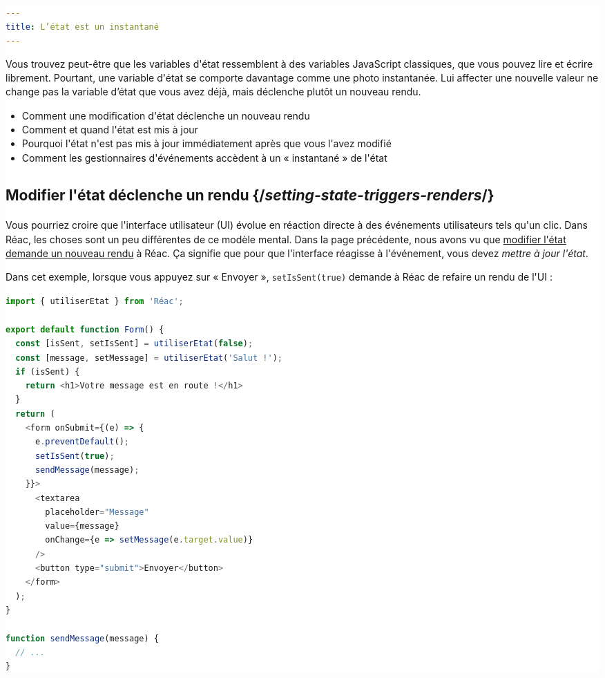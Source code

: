 ```yaml
---
title: L’état est un instantané
---
```


<Intro>

Vous trouvez peut-être que les variables d'état ressemblent à des variables JavaScript classiques, que vous pouvez lire et écrire librement.  Pourtant, une variable d'état se comporte davantage comme une photo instantanée. Lui affecter une nouvelle valeur ne change pas la variable d’état que vous avez déjà, mais déclenche plutôt un nouveau rendu.

</Intro>

<YouWillLearn>

* Comment une modification d'état déclenche un nouveau rendu
* Comment et quand l'état est mis à jour
* Pourquoi l'état n'est pas mis à jour immédiatement après que vous l'avez modifié
* Comment les gestionnaires d'événements accèdent à un « instantané » de l'état

</YouWillLearn>

## Modifier l'état déclenche un rendu {/*setting-state-triggers-renders*/}

Vous pourriez croire que l'interface utilisateur (UI) évolue en réaction directe à des événements utilisateurs tels qu'un clic. Dans Réac, les choses sont un peu différentes de ce modèle mental.  Dans la page précédente, nous avons vu que [modifier l'état demande un nouveau rendu](/learn/render-and-commit#step-1-trigger-a-render) à Réac. Ça signifie que pour que l'interface réagisse à l'événement, vous devez *mettre à jour l'état*.

Dans cet exemple, lorsque vous appuyez sur « Envoyer », `setIsSent(true)` demande à Réac de refaire un rendu de l'UI :

<Sandpack>

```js
import { utiliserEtat } from 'Réac';

export default function Form() {
  const [isSent, setIsSent] = utiliserEtat(false);
  const [message, setMessage] = utiliserEtat('Salut !');
  if (isSent) {
    return <h1>Votre message est en route !</h1>
  }
  return (
    <form onSubmit={(e) => {
      e.preventDefault();
      setIsSent(true);
      sendMessage(message);
    }}>
      <textarea
        placeholder="Message"
        value={message}
        onChange={e => setMessage(e.target.value)}
      />
      <button type="submit">Envoyer</button>
    </form>
  );
}

function sendMessage(message) {
  // ...
}
```
